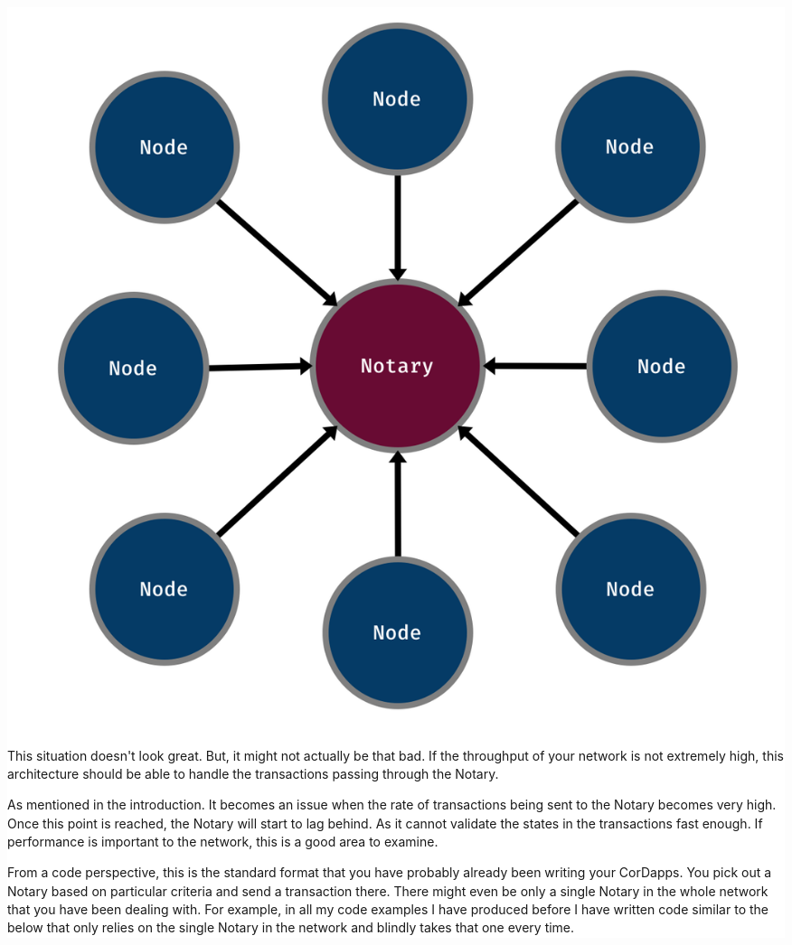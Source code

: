 ![Simplistic view of a network with a single Notary](./single-notary.png)

This situation doesn't look great. But, it might not actually be that bad. If the throughput of your network is not extremely high, this architecture should be able to handle the transactions passing through the Notary.

As mentioned in the introduction. It becomes an issue when the rate of transactions being sent to the Notary becomes very high. Once this point is reached, the Notary will start to lag behind. As it cannot validate the states in the transactions fast enough. If performance is important to the network, this is a good area to examine.

From a code perspective, this is the standard format that you have probably already been writing your CorDapps. You pick out a Notary based on particular criteria and send a transaction there. There might even be only a single Notary in the whole network that you have been dealing with. For example, in all my code examples I have produced before I have written code similar to the below that only relies on the single Notary in the network and blindly takes that one every time.
